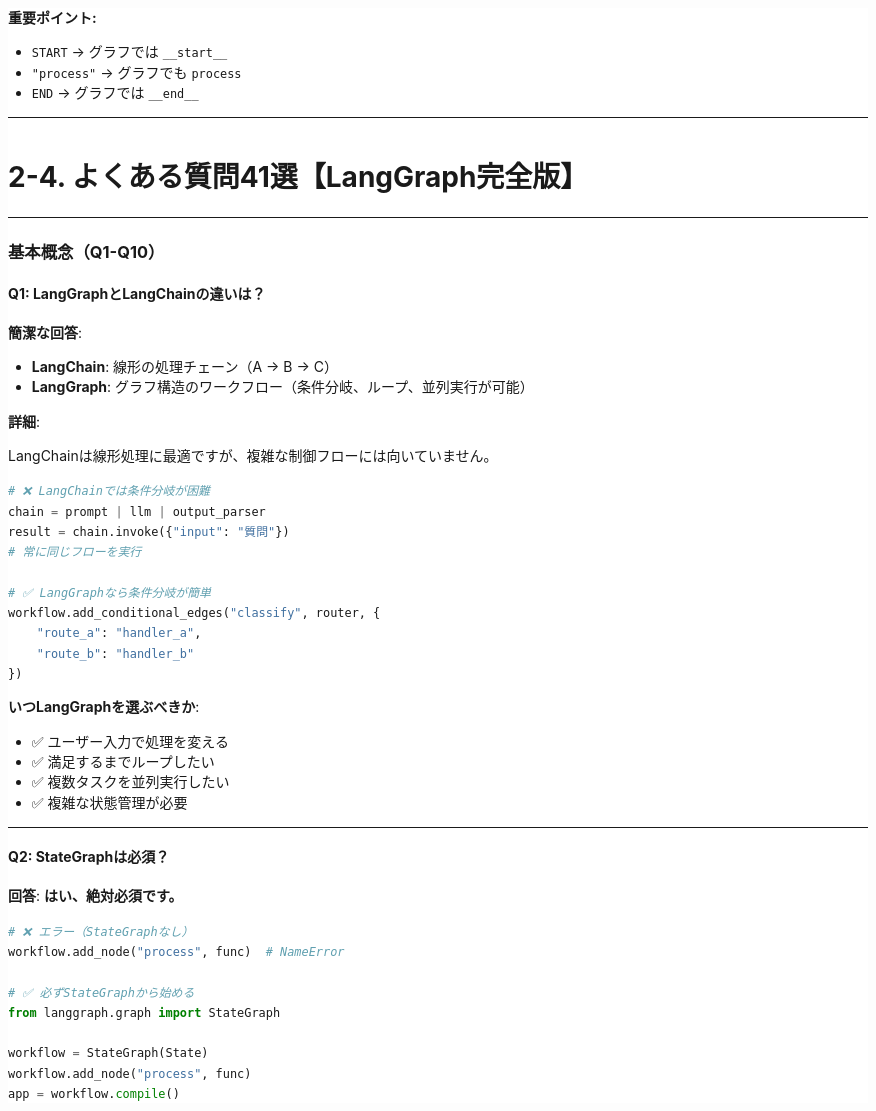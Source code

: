 **重要ポイント:**
- `START` → グラフでは `__start__`
- `"process"` → グラフでも `process`
- `END` → グラフでは `__end__`

---

# 2-4. よくある質問41選【LangGraph完全版】

---

### 基本概念（Q1-Q10）

#### Q1: LangGraphとLangChainの違いは？

**簡潔な回答**:
- **LangChain**: 線形の処理チェーン（A → B → C）
- **LangGraph**: グラフ構造のワークフロー（条件分岐、ループ、並列実行が可能）

**詳細**:

LangChainは線形処理に最適ですが、複雑な制御フローには向いていません。

```python
# ❌ LangChainでは条件分岐が困難
chain = prompt | llm | output_parser
result = chain.invoke({"input": "質問"})
# 常に同じフローを実行

# ✅ LangGraphなら条件分岐が簡単
workflow.add_conditional_edges("classify", router, {
    "route_a": "handler_a",
    "route_b": "handler_b"
})
```

**いつLangGraphを選ぶべきか**:
- ✅ ユーザー入力で処理を変える
- ✅ 満足するまでループしたい
- ✅ 複数タスクを並列実行したい
- ✅ 複雑な状態管理が必要

---

#### Q2: StateGraphは必須？

**回答**: **はい、絶対必須です。**

```python
# ❌ エラー（StateGraphなし）
workflow.add_node("process", func)  # NameError

# ✅ 必ずStateGraphから始める
from langgraph.graph import StateGraph

workflow = StateGraph(State)
workflow.add_node("process", func)
app = workflow.compile()
```
